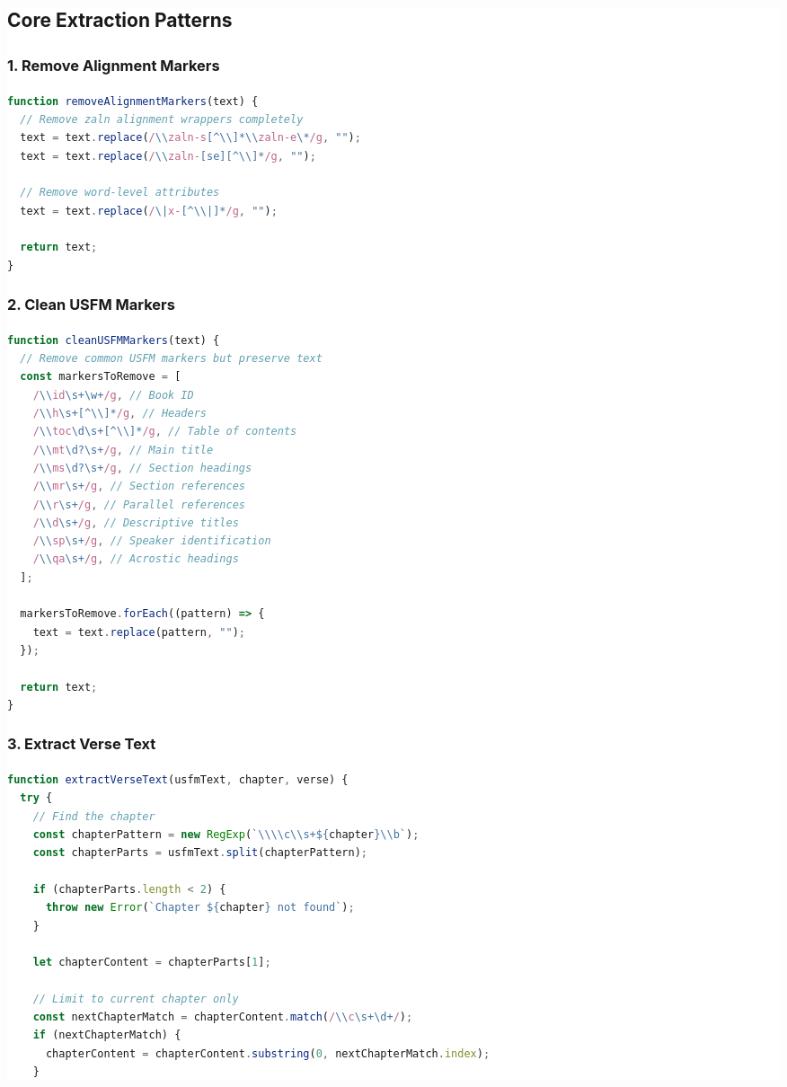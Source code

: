 ## Core Extraction Patterns

### 1. Remove Alignment Markers

```javascript
function removeAlignmentMarkers(text) {
  // Remove zaln alignment wrappers completely
  text = text.replace(/\\zaln-s[^\\]*\\zaln-e\*/g, "");
  text = text.replace(/\\zaln-[se][^\\]*/g, "");

  // Remove word-level attributes
  text = text.replace(/\|x-[^\\|]*/g, "");

  return text;
}
```

### 2. Clean USFM Markers

```javascript
function cleanUSFMMarkers(text) {
  // Remove common USFM markers but preserve text
  const markersToRemove = [
    /\\id\s+\w+/g, // Book ID
    /\\h\s+[^\\]*/g, // Headers
    /\\toc\d\s+[^\\]*/g, // Table of contents
    /\\mt\d?\s+/g, // Main title
    /\\ms\d?\s+/g, // Section headings
    /\\mr\s+/g, // Section references
    /\\r\s+/g, // Parallel references
    /\\d\s+/g, // Descriptive titles
    /\\sp\s+/g, // Speaker identification
    /\\qa\s+/g, // Acrostic headings
  ];

  markersToRemove.forEach((pattern) => {
    text = text.replace(pattern, "");
  });

  return text;
}
```

### 3. Extract Verse Text

```javascript
function extractVerseText(usfmText, chapter, verse) {
  try {
    // Find the chapter
    const chapterPattern = new RegExp(`\\\\c\\s+${chapter}\\b`);
    const chapterParts = usfmText.split(chapterPattern);

    if (chapterParts.length < 2) {
      throw new Error(`Chapter ${chapter} not found`);
    }

    let chapterContent = chapterParts[1];

    // Limit to current chapter only
    const nextChapterMatch = chapterContent.match(/\\c\s+\d+/);
    if (nextChapterMatch) {
      chapterContent = chapterContent.substring(0, nextChapterMatch.index);
    }

```